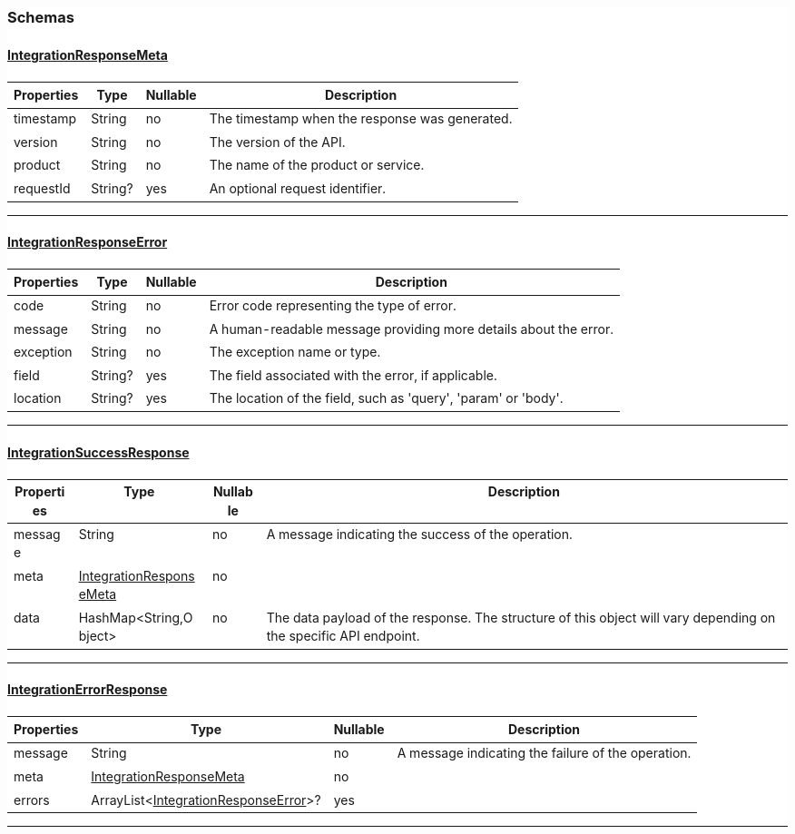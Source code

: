### Schemas

 
 
 #### [IntegrationResponseMeta](#IntegrationResponseMeta)

 | Properties | Type | Nullable | Description |
 | ---------- | ---- | -------- | ----------- |
 | timestamp | String |  no  | The timestamp when the response was generated. |
 | version | String |  no  | The version of the API. |
 | product | String |  no  | The name of the product or service. |
 | requestId | String? |  yes  | An optional request identifier. |

---


 
 
 #### [IntegrationResponseError](#IntegrationResponseError)

 | Properties | Type | Nullable | Description |
 | ---------- | ---- | -------- | ----------- |
 | code | String |  no  | Error code representing the type of error. |
 | message | String |  no  | A human-readable message providing more details about the error. |
 | exception | String |  no  | The exception name or type. |
 | field | String? |  yes  | The field associated with the error, if applicable. |
 | location | String? |  yes  | The location of the field, such as 'query', 'param' or 'body'. |

---


 
 
 #### [IntegrationSuccessResponse](#IntegrationSuccessResponse)

 | Properties | Type | Nullable | Description |
 | ---------- | ---- | -------- | ----------- |
 | message | String |  no  | A message indicating the success of the operation. |
 | meta | [IntegrationResponseMeta](#IntegrationResponseMeta) |  no  |  |
 | data | HashMap<String,Object> |  no  | The data payload of the response. The structure of this object will vary depending on the specific API endpoint. |

---


 
 
 #### [IntegrationErrorResponse](#IntegrationErrorResponse)

 | Properties | Type | Nullable | Description |
 | ---------- | ---- | -------- | ----------- |
 | message | String |  no  | A message indicating the failure of the operation. |
 | meta | [IntegrationResponseMeta](#IntegrationResponseMeta) |  no  |  |
 | errors | ArrayList<[IntegrationResponseError](#IntegrationResponseError)>? |  yes  |  |

---